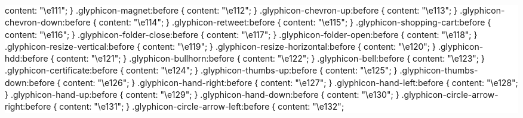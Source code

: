  content: "\e111";
}
.glyphicon-magnet:before {
  content: "\e112";
}
.glyphicon-chevron-up:before {
  content: "\e113";
}
.glyphicon-chevron-down:before {
  content: "\e114";
}
.glyphicon-retweet:before {
  content: "\e115";
}
.glyphicon-shopping-cart:before {
  content: "\e116";
}
.glyphicon-folder-close:before {
  content: "\e117";
}
.glyphicon-folder-open:before {
  content: "\e118";
}
.glyphicon-resize-vertical:before {
  content: "\e119";
}
.glyphicon-resize-horizontal:before {
  content: "\e120";
}
.glyphicon-hdd:before {
  content: "\e121";
}
.glyphicon-bullhorn:before {
  content: "\e122";
}
.glyphicon-bell:before {
  content: "\e123";
}
.glyphicon-certificate:before {
  content: "\e124";
}
.glyphicon-thumbs-up:before {
  content: "\e125";
}
.glyphicon-thumbs-down:before {
  content: "\e126";
}
.glyphicon-hand-right:before {
  content: "\e127";
}
.glyphicon-hand-left:before {
  content: "\e128";
}
.glyphicon-hand-up:before {
  content: "\e129";
}
.glyphicon-hand-down:before {
  content: "\e130";
}
.glyphicon-circle-arrow-right:before {
  content: "\e131";
}
.glyphicon-circle-arrow-left:before {
  content: "\e132";